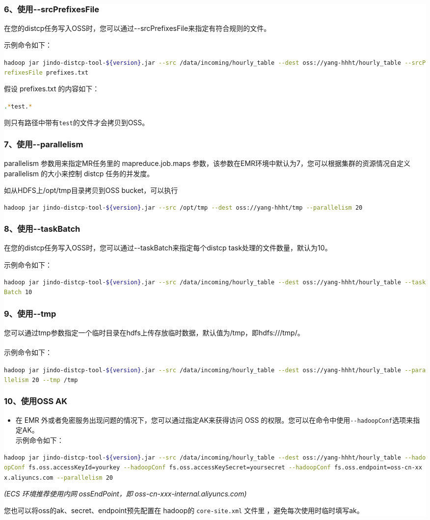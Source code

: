 ### 6、使用--srcPrefixesFile
在您的distcp任务写入OSS时，您可以通过--srcPrefixesFile来指定有符合规则的文件。

示例命令如下：

```bash
hadoop jar jindo-distcp-tool-${version}.jar --src /data/incoming/hourly_table --dest oss://yang-hhht/hourly_table --srcPrefixesFile prefixes.txt
```
假设 prefixes.txt 的内容如下：
```bash
.*test.*
```
则只有路径中带有`test`的文件才会拷贝到OSS。

### 7、使用--parallelism
parallelism 参数用来指定MR任务里的 mapreduce.job.maps 参数，该参数在EMR环境中默认为7，您可以根据集群的资源情况自定义 parallelism 的大小来控制 distcp 任务的并发度。

如从HDFS上/opt/tmp目录拷贝到OSS bucket，可以执行

```bash
hadoop jar jindo-distcp-tool-${version}.jar --src /opt/tmp --dest oss://yang-hhht/tmp --parallelism 20
```

### 8、使用--taskBatch
在您的distcp任务写入OSS时，您可以通过--taskBatch来指定每个distcp task处理的文件数量，默认为10。

示例命令如下：

```bash
hadoop jar jindo-distcp-tool-${version}.jar --src /data/incoming/hourly_table --dest oss://yang-hhht/hourly_table --taskBatch 10
```

### 9、使用--tmp
您可以通过tmp参数指定一个临时目录在hdfs上传存放临时数据，默认值为/tmp，即hdfs:///tmp/。<br /><br />示例命令如下：<br />

```bash
hadoop jar jindo-distcp-tool-${version}.jar --src /data/incoming/hourly_table --dest oss://yang-hhht/hourly_table --parallelism 20 --tmp /tmp
```
### 10、使用OSS AK
* 在 EMR 外或者免密服务出现问题的情况下，您可以通过指定AK来获得访问 OSS 的权限。您可以在命令中使用`--hadoopConf`选项来指定AK。
  <br />示例命令如下：

```bash
hadoop jar jindo-distcp-tool-${version}.jar --src /data/incoming/hourly_table --dest oss://yang-hhht/hourly_table --hadoopConf fs.oss.accessKeyId=yourkey --hadoopConf fs.oss.accessKeySecret=yoursecret --hadoopConf fs.oss.endpoint=oss-cn-xxx.aliyuncs.com --parallelism 20
```

*(ECS 环境推荐使用内网 ossEndPoint，即 oss-cn-xxx-internal.aliyuncs.com)*

您也可以将oss的ak、secret、endpoint预先配置在 hadoop的 `core-site.xml` 文件里 ，避免每次使用时临时填写ak。
